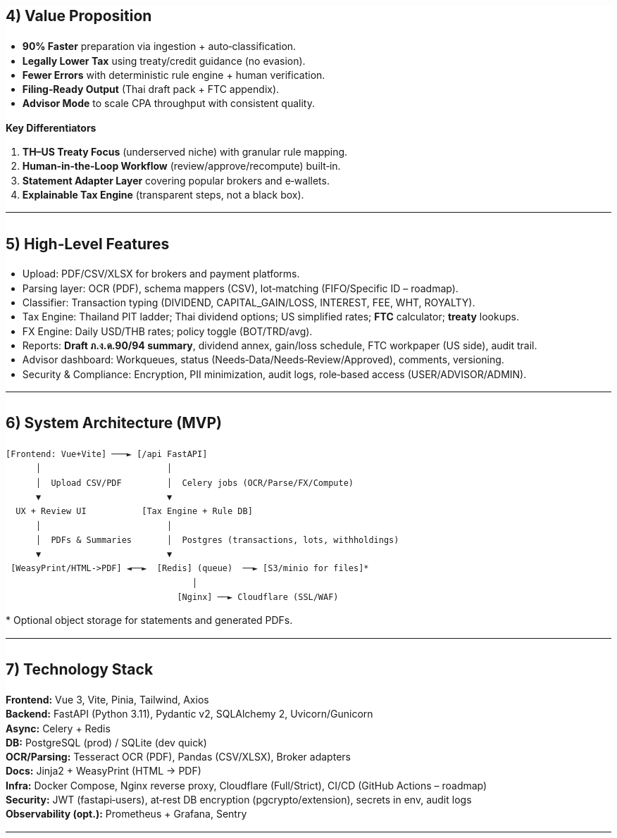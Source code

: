 
## 4) Value Proposition
- **90% Faster** preparation via ingestion + auto‑classification.
- **Legally Lower Tax** using treaty/credit guidance (no evasion).
- **Fewer Errors** with deterministic rule engine + human verification.
- **Filing‑Ready Output** (Thai draft pack + FTC appendix).
- **Advisor Mode** to scale CPA throughput with consistent quality.

**Key Differentiators**
1. **TH–US Treaty Focus** (underserved niche) with granular rule mapping.
2. **Human‑in‑the‑Loop Workflow** (review/approve/recompute) built‑in.
3. **Statement Adapter Layer** covering popular brokers and e‑wallets.
4. **Explainable Tax Engine** (transparent steps, not a black box).

---

## 5) High‑Level Features
- Upload: PDF/CSV/XLSX for brokers and payment platforms.
- Parsing layer: OCR (PDF), schema mappers (CSV), lot‑matching (FIFO/Specific ID – roadmap).
- Classifier: Transaction typing (DIVIDEND, CAPITAL_GAIN/LOSS, INTEREST, FEE, WHT, ROYALTY).
- Tax Engine: Thailand PIT ladder; Thai dividend options; US simplified rates; **FTC** calculator; **treaty** lookups.
- FX Engine: Daily USD/THB rates; policy toggle (BOT/TRD/avg).
- Reports: **Draft ภ.ง.ด.90/94 summary**, dividend annex, gain/loss schedule, FTC workpaper (US side), audit trail.
- Advisor dashboard: Workqueues, status (Needs‑Data/Needs‑Review/Approved), comments, versioning.
- Security & Compliance: Encryption, PII minimization, audit logs, role‑based access (USER/ADVISOR/ADMIN).

---

## 6) System Architecture (MVP)
```
[Frontend: Vue+Vite] ───► [/api FastAPI]
      │                         │
      │  Upload CSV/PDF         │  Celery jobs (OCR/Parse/FX/Compute)
      ▼                         ▼
  UX + Review UI           [Tax Engine + Rule DB]
      │                         │
      │  PDFs & Summaries       │  Postgres (transactions, lots, withholdings)
      ▼                         ▼
 [WeasyPrint/HTML->PDF] ◄──►  [Redis] (queue)  ──► [S3/minio for files]*
                                     │
                                  [Nginx] ──► Cloudflare (SSL/WAF)
```
\* Optional object storage for statements and generated PDFs.

---

## 7) Technology Stack
**Frontend:** Vue 3, Vite, Pinia, Tailwind, Axios  
**Backend:** FastAPI (Python 3.11), Pydantic v2, SQLAlchemy 2, Uvicorn/Gunicorn  
**Async:** Celery + Redis  
**DB:** PostgreSQL (prod) / SQLite (dev quick)  
**OCR/Parsing:** Tesseract OCR (PDF), Pandas (CSV/XLSX), Broker adapters  
**Docs:** Jinja2 + WeasyPrint (HTML → PDF)  
**Infra:** Docker Compose, Nginx reverse proxy, Cloudflare (Full/Strict), CI/CD (GitHub Actions – roadmap)  
**Security:** JWT (fastapi‑users), at‑rest DB encryption (pgcrypto/extension), secrets in env, audit logs  
**Observability (opt.):** Prometheus + Grafana, Sentry

---